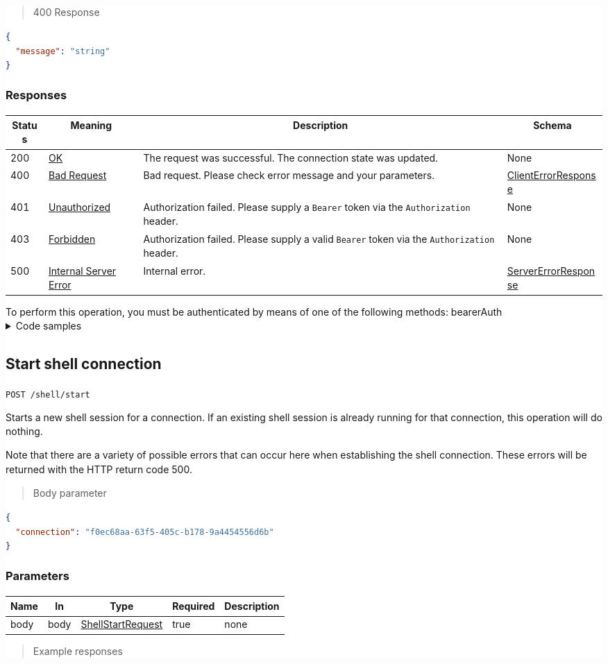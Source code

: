 > 400 Response

```json
{
  "message": "string"
}
```

<h3 id="toggle-state-of-a-connection-responses">Responses</h3>

|Status|Meaning|Description|Schema|
|---|---|---|---|
|200|[OK](https://tools.ietf.org/html/rfc7231#section-6.3.1)|The request was successful. The connection state was updated.|None|
|400|[Bad Request](https://tools.ietf.org/html/rfc7231#section-6.5.1)|Bad request. Please check error message and your parameters.|[ClientErrorResponse](#schemaclienterrorresponse)|
|401|[Unauthorized](https://tools.ietf.org/html/rfc7235#section-3.1)|Authorization failed. Please supply a `Bearer` token via the `Authorization` header.|None|
|403|[Forbidden](https://tools.ietf.org/html/rfc7231#section-6.5.3)|Authorization failed. Please supply a valid `Bearer` token via the `Authorization` header.|None|
|500|[Internal Server Error](https://tools.ietf.org/html/rfc7231#section-6.6.1)|Internal error.|[ServerErrorResponse](#schemaservererrorresponse)|

<aside class="warning">
To perform this operation, you must be authenticated by means of one of the following methods:
bearerAuth
</aside>

<details><summary>Code samples</summary></details>

## Start shell connection

<a id="opIdshellStart"></a>

`POST /shell/start`

Starts a new shell session for a connection. If an existing shell session is already running for that connection, this operation will do nothing.

Note that there are a variety of possible errors that can occur here when establishing the shell connection.
These errors will be returned with the HTTP return code 500.

> Body parameter

```json
{
  "connection": "f0ec68aa-63f5-405c-b178-9a4454556d6b"
}
```

<h3 id="start-shell-connection-parameters">Parameters</h3>

|Name|In|Type|Required|Description|
|---|---|---|---|---|
|body|body|[ShellStartRequest](#schemashellstartrequest)|true|none|

> Example responses
